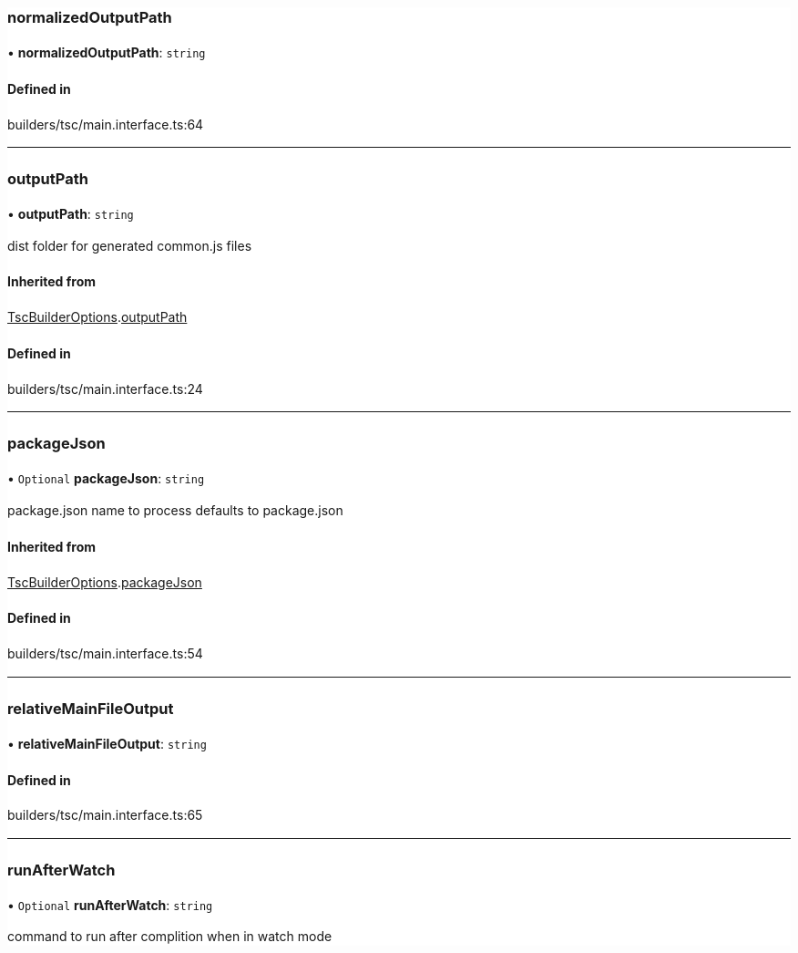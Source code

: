 ### normalizedOutputPath

• **normalizedOutputPath**: `string`

#### Defined in

builders/tsc/main.interface.ts:64

---

### outputPath

• **outputPath**: `string`

dist folder for generated common.js files

#### Inherited from

[TscBuilderOptions](TscBuilderOptions.md).[outputPath](TscBuilderOptions.md#outputpath)

#### Defined in

builders/tsc/main.interface.ts:24

---

### packageJson

• `Optional` **packageJson**: `string`

package.json name to process defaults to package.json

#### Inherited from

[TscBuilderOptions](TscBuilderOptions.md).[packageJson](TscBuilderOptions.md#packagejson)

#### Defined in

builders/tsc/main.interface.ts:54

---

### relativeMainFileOutput

• **relativeMainFileOutput**: `string`

#### Defined in

builders/tsc/main.interface.ts:65

---

### runAfterWatch

• `Optional` **runAfterWatch**: `string`

command to run after complition when in watch mode
